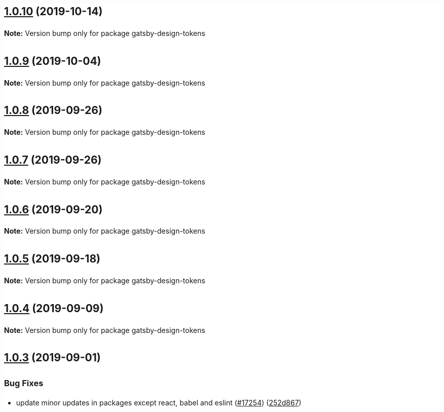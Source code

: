 ## [1.0.10](https://github.com/gatsbyjs/gatsby/compare/gatsby-design-tokens@1.0.9...gatsby-design-tokens@1.0.10) (2019-10-14)

**Note:** Version bump only for package gatsby-design-tokens

## [1.0.9](https://github.com/gatsbyjs/gatsby/compare/gatsby-design-tokens@1.0.8...gatsby-design-tokens@1.0.9) (2019-10-04)

**Note:** Version bump only for package gatsby-design-tokens

## [1.0.8](https://github.com/gatsbyjs/gatsby/compare/gatsby-design-tokens@1.0.6...gatsby-design-tokens@1.0.8) (2019-09-26)

**Note:** Version bump only for package gatsby-design-tokens

## [1.0.7](https://github.com/gatsbyjs/gatsby/compare/gatsby-design-tokens@1.0.6...gatsby-design-tokens@1.0.7) (2019-09-26)

**Note:** Version bump only for package gatsby-design-tokens

## [1.0.6](https://github.com/gatsbyjs/gatsby/compare/gatsby-design-tokens@1.0.5...gatsby-design-tokens@1.0.6) (2019-09-20)

**Note:** Version bump only for package gatsby-design-tokens

## [1.0.5](https://github.com/gatsbyjs/gatsby/compare/gatsby-design-tokens@1.0.4...gatsby-design-tokens@1.0.5) (2019-09-18)

**Note:** Version bump only for package gatsby-design-tokens

## [1.0.4](https://github.com/gatsbyjs/gatsby/compare/gatsby-design-tokens@1.0.3...gatsby-design-tokens@1.0.4) (2019-09-09)

**Note:** Version bump only for package gatsby-design-tokens

## [1.0.3](https://github.com/gatsbyjs/gatsby/compare/gatsby-design-tokens@1.0.2...gatsby-design-tokens@1.0.3) (2019-09-01)

### Bug Fixes

- update minor updates in packages except react, babel and eslint ([#17254](https://github.com/gatsbyjs/gatsby/issues/17254)) ([252d867](https://github.com/gatsbyjs/gatsby/commit/252d867))
